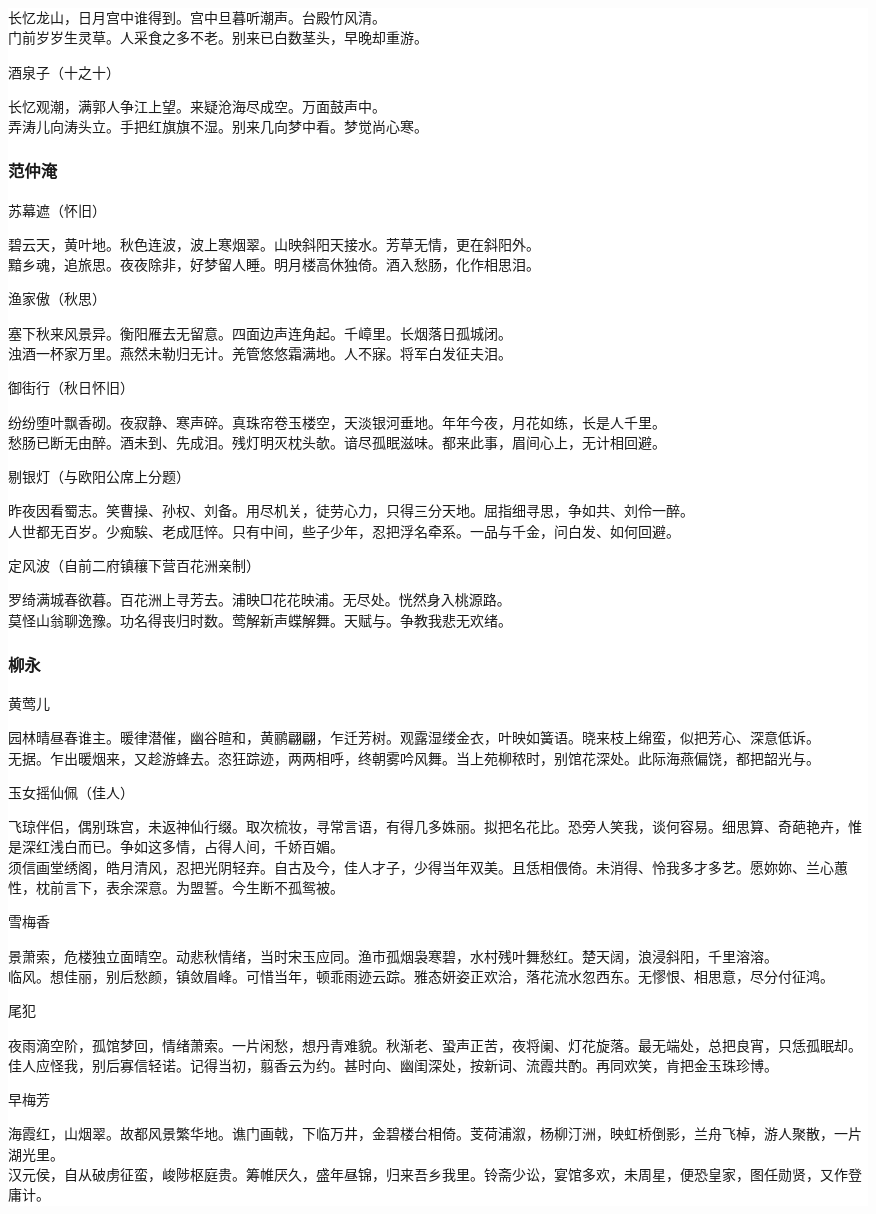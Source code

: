 长忆龙山，日月宫中谁得到。宫中旦暮听潮声。台殿竹风清。  
门前岁岁生灵草。人采食之多不老。别来已白数茎头，早晚却重游。  

酒泉子（十之十）  

长忆观潮，满郭人争江上望。来疑沧海尽成空。万面鼓声中。  
弄涛儿向涛头立。手把红旗旗不湿。别来几向梦中看。梦觉尚心寒。  

### 范仲淹  

苏幕遮（怀旧）  

碧云天，黄叶地。秋色连波，波上寒烟翠。山映斜阳天接水。芳草无情，更在斜阳外。  
黯乡魂，追旅思。夜夜除非，好梦留人睡。明月楼高休独倚。酒入愁肠，化作相思泪。  

渔家傲（秋思）  

塞下秋来风景异。衡阳雁去无留意。四面边声连角起。千嶂里。长烟落日孤城闭。  
浊酒一杯家万里。燕然未勒归无计。羌管悠悠霜满地。人不寐。将军白发征夫泪。  

御街行（秋日怀旧）  

纷纷堕叶飘香砌。夜寂静、寒声碎。真珠帘卷玉楼空，天淡银河垂地。年年今夜，月花如练，长是人千里。  
愁肠已断无由醉。酒未到、先成泪。残灯明灭枕头欹。谙尽孤眠滋味。都来此事，眉间心上，无计相回避。  

剔银灯（与欧阳公席上分题）  

昨夜因看蜀志。笑曹操、孙权、刘备。用尽机关，徒劳心力，只得三分天地。屈指细寻思，争如共、刘伶一醉。  
人世都无百岁。少痴騃、老成尫悴。只有中间，些子少年，忍把浮名牵系。一品与千金，问白发、如何回避。  

定风波（自前二府镇穰下营百花洲亲制）  

罗绮满城春欲暮。百花洲上寻芳去。浦映□花花映浦。无尽处。恍然身入桃源路。  
莫怪山翁聊逸豫。功名得丧归时数。莺解新声蝶解舞。天赋与。争教我悲无欢绪。  

### 柳永  

黄莺儿  

园林晴昼春谁主。暖律潜催，幽谷暄和，黄鹂翩翩，乍迁芳树。观露湿缕金衣，叶映如簧语。晓来枝上绵蛮，似把芳心、深意低诉。  
无据。乍出暖烟来，又趁游蜂去。恣狂踪迹，两两相呼，终朝雾吟风舞。当上苑柳秾时，别馆花深处。此际海燕偏饶，都把韶光与。  

玉女摇仙佩（佳人）  

飞琼伴侣，偶别珠宫，未返神仙行缀。取次梳妆，寻常言语，有得几多姝丽。拟把名花比。恐旁人笑我，谈何容易。细思算、奇葩艳卉，惟是深红浅白而已。争如这多情，占得人间，千娇百媚。  
须信画堂绣阁，皓月清风，忍把光阴轻弃。自古及今，佳人才子，少得当年双美。且恁相偎倚。未消得、怜我多才多艺。愿妳妳、兰心蕙性，枕前言下，表余深意。为盟誓。今生断不孤鸳被。  

雪梅香  

景萧索，危楼独立面晴空。动悲秋情绪，当时宋玉应同。渔市孤烟袅寒碧，水村残叶舞愁红。楚天阔，浪浸斜阳，千里溶溶。  
临风。想佳丽，别后愁颜，镇敛眉峰。可惜当年，顿乖雨迹云踪。雅态妍姿正欢洽，落花流水忽西东。无憀恨、相思意，尽分付征鸿。  

尾犯  

夜雨滴空阶，孤馆梦回，情绪萧索。一片闲愁，想丹青难貌。秋渐老、蛩声正苦，夜将阑、灯花旋落。最无端处，总把良宵，只恁孤眠却。佳人应怪我，别后寡信轻诺。记得当初，翦香云为约。甚时向、幽闺深处，按新词、流霞共酌。再同欢笑，肯把金玉珠珍博。  

早梅芳  

海霞红，山烟翠。故都风景繁华地。谯门画戟，下临万井，金碧楼台相倚。芰荷浦溆，杨柳汀洲，映虹桥倒影，兰舟飞棹，游人聚散，一片湖光里。  
汉元侯，自从破虏征蛮，峻陟枢庭贵。筹帷厌久，盛年昼锦，归来吾乡我里。铃斋少讼，宴馆多欢，未周星，便恐皇家，图任勋贤，又作登庸计。  
